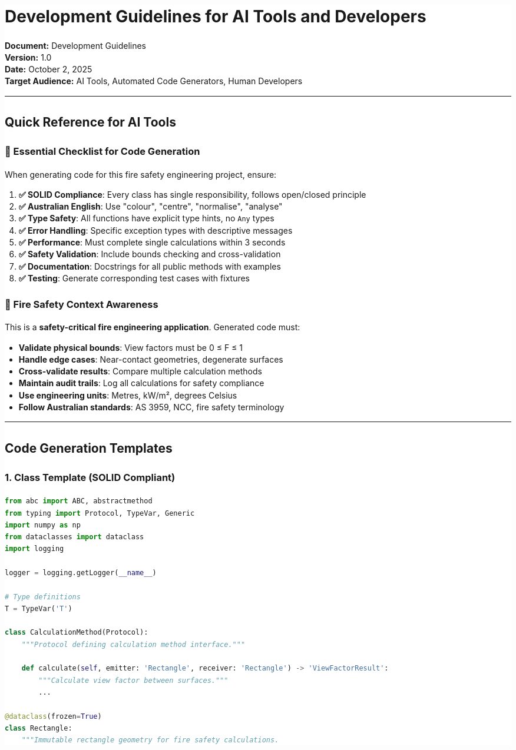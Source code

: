 # Development Guidelines for AI Tools and Developers

**Document:** Development Guidelines  
**Version:** 1.0  
**Date:** October 2, 2025  
**Target Audience:** AI Tools, Automated Code Generators, Human Developers  

---

## Quick Reference for AI Tools

### 🚀 Essential Checklist for Code Generation

When generating code for this fire safety engineering project, ensure:

1. **✅ SOLID Compliance**: Every class has single responsibility, follows open/closed principle
2. **✅ Australian English**: Use "colour", "centre", "normalise", "analyse" 
3. **✅ Type Safety**: All functions have explicit type hints, no `Any` types
4. **✅ Error Handling**: Specific exception types with descriptive messages
5. **✅ Performance**: Must complete single calculations within 3 seconds
6. **✅ Safety Validation**: Include bounds checking and cross-validation
7. **✅ Documentation**: Docstrings for all public methods with examples
8. **✅ Testing**: Generate corresponding test cases with fixtures

### 🎯 Fire Safety Context Awareness

This is a **safety-critical fire engineering application**. Generated code must:

- **Validate physical bounds**: View factors must be 0 ≤ F ≤ 1
- **Handle edge cases**: Near-contact geometries, degenerate surfaces
- **Cross-validate results**: Compare multiple calculation methods
- **Maintain audit trails**: Log all calculations for safety compliance
- **Use engineering units**: Metres, kW/m², degrees Celsius
- **Follow Australian standards**: AS 3959, NCC, fire safety terminology

---

## Code Generation Templates

### 1. Class Template (SOLID Compliant)

```python
from abc import ABC, abstractmethod
from typing import Protocol, TypeVar, Generic
import numpy as np
from dataclasses import dataclass
import logging

logger = logging.getLogger(__name__)

# Type definitions
T = TypeVar('T')

class CalculationMethod(Protocol):
    """Protocol defining calculation method interface."""
    
    def calculate(self, emitter: 'Rectangle', receiver: 'Rectangle') -> 'ViewFactorResult':
        """Calculate view factor between surfaces."""
        ...

@dataclass(frozen=True)
class Rectangle:
    """Immutable rectangle geometry for fire safety calculations.
```